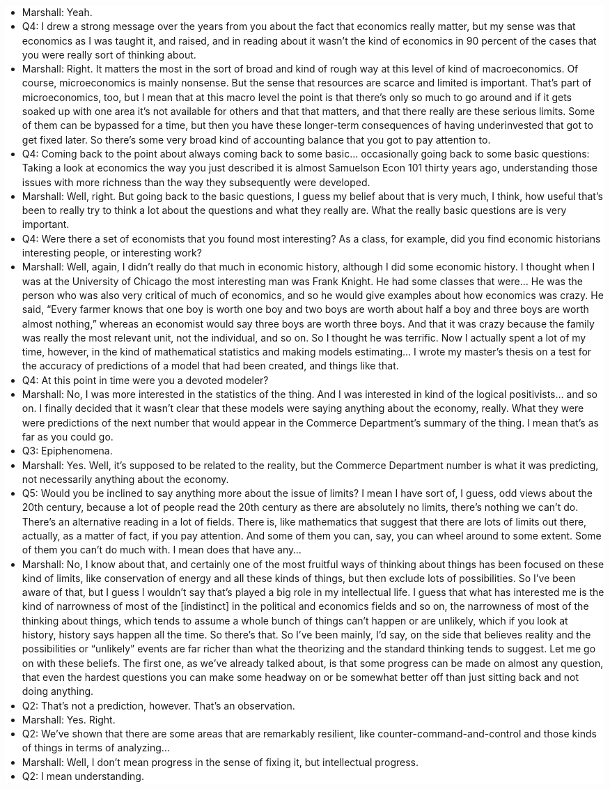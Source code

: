- Marshall: Yeah.  
- Q4: I drew a strong message over the years from you about the fact that economics  really matter, but my sense was that economics as I was taught it, and raised, and  in reading about it wasn’t the kind of economics in 90 percent of the cases that  you were really sort of thinking about.  
- Marshall: Right. It matters the most in the sort of broad and kind of rough way at  this level of kind of macroeconomics. Of course, microeconomics is mainly nonsense. But the sense that resources are scarce and limited is important. That’s part  of microeconomics, too, but I mean that at this macro level the point is that there’s  only so much to go around and if it gets soaked up with one area it’s not available  for others and that that matters, and that there really are these serious limits.  Some of them can be bypassed for a time, but then you have these longer-term  consequences of having underinvested that got to get fixed later. So there’s some  very broad kind of accounting balance that you got to pay attention to.  
- Q4: Coming back to the point about always coming back to some basic… occasionally going back to some basic questions: Taking a look at economics the way you  just described it is almost Samuelson Econ 101 thirty years ago, understanding  those issues with more richness than the way they subsequently were developed.  
- Marshall: Well, right. But going back to the basic questions, I guess my belief about  that is very much, I think, how useful that’s been to really try to think a lot about the questions and what they really are. What the really basic questions are is very  important.  
- Q4: Were there a set of economists that you found most interesting? As a class, for  example, did you find economic historians interesting people, or interesting work?  
- Marshall: Well, again, I didn’t really do that much in economic history, although I  did some economic history. I thought when I was at the University of Chicago the  most interesting man was Frank Knight. He had some classes that were… He was  the person who was also very critical of much of economics, and so he would give  examples about how economics was crazy. He said, “Every farmer knows that one  boy is worth one boy and two boys are worth about half a boy and three boys are  worth almost nothing,” whereas an economist would say three boys are worth  three boys. And that it was crazy because the family was really the most relevant  unit, not the individual, and so on. So I thought he was terrific. Now I actually  spent a lot of my time, however, in the kind of mathematical statistics and making  models estimating… I wrote my master’s thesis on a test for the accuracy of predictions of a model that had been created, and things like that.  
- Q4: At this point in time were you a devoted modeler?  
- Marshall: No, I was more interested in the statistics of the thing. And I was interested in kind of the logical positivists… and so on. I finally decided that it wasn’t  clear that these models were saying anything about the economy, really. What  they were were predictions of the next number that would appear in the Commerce  Department’s summary of the thing. I mean that’s as far as you could go.  
- Q3: Epiphenomena.  
- Marshall: Yes. Well, it’s supposed to be related to the reality, but the Commerce  Department number is what it was predicting, not necessarily anything about the  economy.  
- Q5: Would you be inclined to say anything more about the issue of limits? I mean I  have sort of, I guess, odd views about the 20th century, because a lot of people  read the 20th century as there are absolutely no limits, there’s nothing we can’t  do. There’s an alternative reading in a lot of fields. There is, like mathematics that  suggest that there are lots of limits out there, actually, as a matter of fact, if you  pay attention. And some of them you can, say, you can wheel around to some  extent. Some of them you can’t do much with. I mean does that have any…  
- Marshall: No, I know about that, and certainly one of the most fruitful ways of thinking about things has been focused on these kind of limits, like conservation of  energy and all these kinds of things, but then exclude lots of possibilities. So I’ve  been aware of that, but I guess I wouldn’t say that’s played a big role in my intellectual life. I guess that what has interested me is the kind of narrowness of most  of the [indistinct] in the political and economics fields and so on, the narrowness  of most of the thinking about things, which tends to assume a whole bunch  of things can’t happen or are unlikely, which if you look at history, history says  happen all the time. So there’s that. So I’ve been mainly, I’d say, on the side that  believes reality and the possibilities or “unlikely” events are far richer than what  the theorizing and the standard thinking tends to suggest. Let me go on with these beliefs. The first one, as we’ve already talked about, is  that some progress can be made on almost any question, that even the hardest  questions you can make some headway on or be somewhat better off than just  sitting back and not doing anything.  
- Q2: That’s not a prediction, however. That’s an observation.  
- Marshall: Yes. Right.  
- Q2: We’ve shown that there are some areas that are remarkably resilient, like counter-command-and-control and those kinds of things in terms of analyzing…  
- Marshall: Well, I don’t mean progress in the sense of fixing it, but intellectual progress.  
- Q2: I mean understanding.  